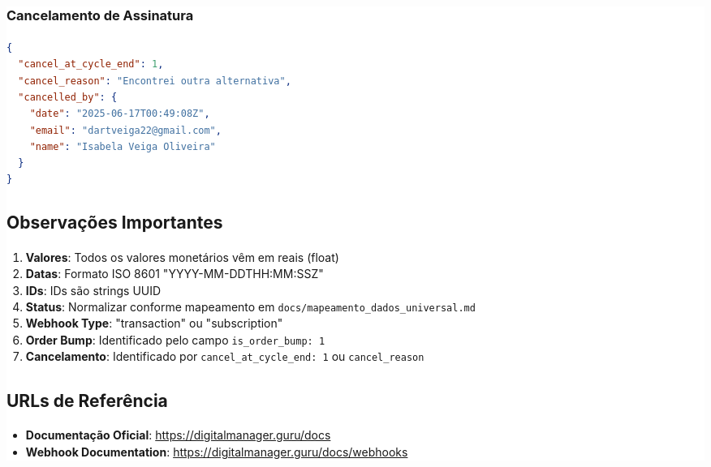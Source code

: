 ### Cancelamento de Assinatura
```json
{
  "cancel_at_cycle_end": 1,
  "cancel_reason": "Encontrei outra alternativa",
  "cancelled_by": {
    "date": "2025-06-17T00:49:08Z",
    "email": "dartveiga22@gmail.com",
    "name": "Isabela Veiga Oliveira"
  }
}
```

## Observações Importantes

1. **Valores**: Todos os valores monetários vêm em reais (float)
2. **Datas**: Formato ISO 8601 "YYYY-MM-DDTHH:MM:SSZ"
3. **IDs**: IDs são strings UUID
4. **Status**: Normalizar conforme mapeamento em `docs/mapeamento_dados_universal.md`
5. **Webhook Type**: "transaction" ou "subscription"
6. **Order Bump**: Identificado pelo campo `is_order_bump: 1`
7. **Cancelamento**: Identificado por `cancel_at_cycle_end: 1` ou `cancel_reason`

## URLs de Referência

- **Documentação Oficial**: https://digitalmanager.guru/docs
- **Webhook Documentation**: https://digitalmanager.guru/docs/webhooks 